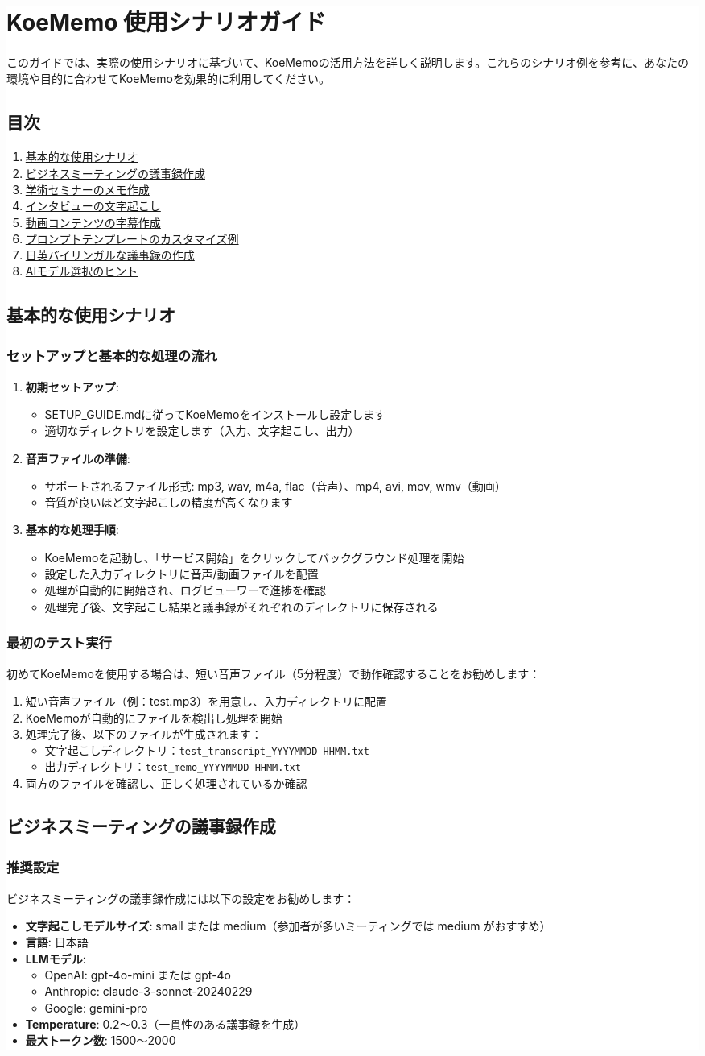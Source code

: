 # KoeMemo 使用シナリオガイド

このガイドでは、実際の使用シナリオに基づいて、KoeMemoの活用方法を詳しく説明します。これらのシナリオ例を参考に、あなたの環境や目的に合わせてKoeMemoを効果的に利用してください。

## 目次

1. [基本的な使用シナリオ](#基本的な使用シナリオ)
2. [ビジネスミーティングの議事録作成](#ビジネスミーティングの議事録作成)
3. [学術セミナーのメモ作成](#学術セミナーのメモ作成)
4. [インタビューの文字起こし](#インタビューの文字起こし)
5. [動画コンテンツの字幕作成](#動画コンテンツの字幕作成)
6. [プロンプトテンプレートのカスタマイズ例](#プロンプトテンプレートのカスタマイズ例)
7. [日英バイリンガルな議事録の作成](#日英バイリンガルな議事録の作成)
8. [AIモデル選択のヒント](#aiモデル選択のヒント)

## 基本的な使用シナリオ

### セットアップと基本的な処理の流れ

1. **初期セットアップ**:
   - [SETUP_GUIDE.md](SETUP_GUIDE.md)に従ってKoeMemoをインストールし設定します
   - 適切なディレクトリを設定します（入力、文字起こし、出力）

2. **音声ファイルの準備**:
   - サポートされるファイル形式: mp3, wav, m4a, flac（音声）、mp4, avi, mov, wmv（動画）
   - 音質が良いほど文字起こしの精度が高くなります

3. **基本的な処理手順**:
   - KoeMemoを起動し、「サービス開始」をクリックしてバックグラウンド処理を開始
   - 設定した入力ディレクトリに音声/動画ファイルを配置
   - 処理が自動的に開始され、ログビューワーで進捗を確認
   - 処理完了後、文字起こし結果と議事録がそれぞれのディレクトリに保存される

### 最初のテスト実行

初めてKoeMemoを使用する場合は、短い音声ファイル（5分程度）で動作確認することをお勧めします：

1. 短い音声ファイル（例：test.mp3）を用意し、入力ディレクトリに配置
2. KoeMemoが自動的にファイルを検出し処理を開始
3. 処理完了後、以下のファイルが生成されます：
   - 文字起こしディレクトリ：`test_transcript_YYYYMMDD-HHMM.txt`
   - 出力ディレクトリ：`test_memo_YYYYMMDD-HHMM.txt`
4. 両方のファイルを確認し、正しく処理されているか確認

## ビジネスミーティングの議事録作成

### 推奨設定

ビジネスミーティングの議事録作成には以下の設定をお勧めします：

- **文字起こしモデルサイズ**: small または medium（参加者が多いミーティングでは medium がおすすめ）
- **言語**: 日本語
- **LLMモデル**: 
  - OpenAI: gpt-4o-mini または gpt-4o
  - Anthropic: claude-3-sonnet-20240229
  - Google: gemini-pro
- **Temperature**: 0.2〜0.3（一貫性のある議事録を生成）
- **最大トークン数**: 1500〜2000
